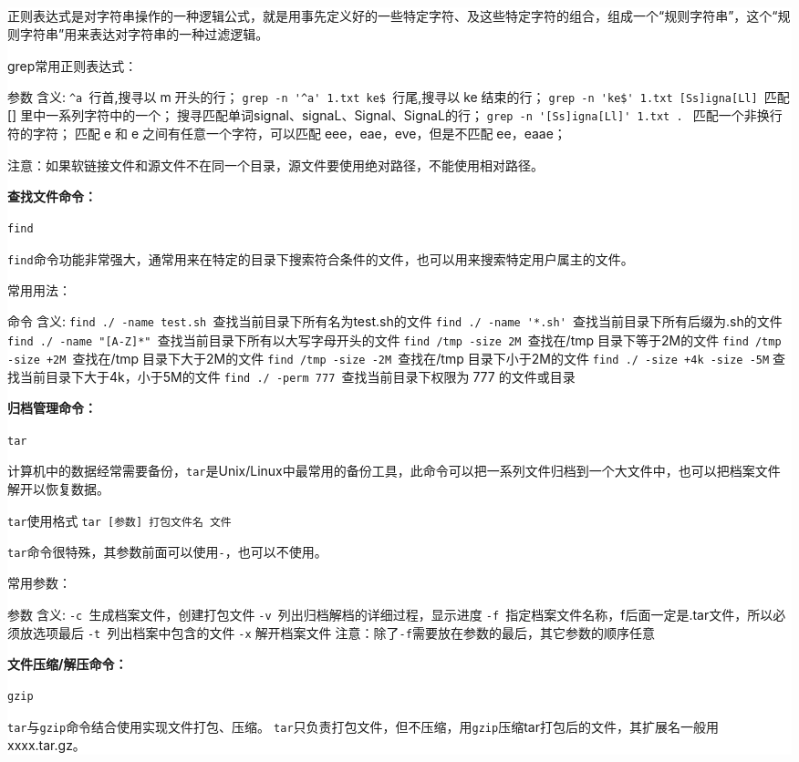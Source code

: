 正则表达式是对字符串操作的一种逻辑公式，就是用事先定义好的一些特定字符、及这些特定字符的组合，组成一个“规则字符串”，这个“规则字符串”用来表达对字符串的一种过滤逻辑。

grep常用正则表达式：

参数 含义:
`^a `行首,搜寻以 m 开头的行；
`grep -n '^a' 1.txt ke$ `行尾,搜寻以 ke 结束的行；
`grep -n 'ke$' 1.txt [Ss]igna[Ll] `匹配 [] 里中一系列字符中的一个；
搜寻匹配单词signal、signaL、Signal、SignaL的行；
`grep -n '[Ss]igna[Ll]' 1.txt . ` 匹配一个非换行符的字符；
匹配 e 和 e 之间有任意一个字符，可以匹配 eee，eae，eve，但是不匹配 ee，eaae；

注意：如果软链接文件和源文件不在同一个目录，源文件要使用绝对路径，不能使用相对路径。

**查找文件命令：**
```
find
```
`find`命令功能非常强大，通常用来在特定的目录下搜索符合条件的文件，也可以用来搜索特定用户属主的文件。

常用用法：

命令 含义:
`find ./ -name test.sh `查找当前目录下所有名为test.sh的文件
`find ./ -name '*.sh' `查找当前目录下所有后缀为.sh的文件 
`find ./ -name "[A-Z]*" `查找当前目录下所有以大写字母开头的文件 
`find /tmp -size 2M `查找在/tmp 目录下等于2M的文件 
`find /tmp -size +2M `查找在/tmp 目录下大于2M的文件 
`find /tmp -size -2M `查找在/tmp 目录下小于2M的文件 
`find ./ -size +4k -size -5M` 查找当前目录下大于4k，小于5M的文件
`find ./ -perm 777 `查找当前目录下权限为 777 的文件或目录

**归档管理命令：**
```
tar
```
计算机中的数据经常需要备份，`tar`是Unix/Linux中最常用的备份工具，此命令可以把一系列文件归档到一个大文件中，也可以把档案文件解开以恢复数据。

`tar`使用格式 `tar [参数] 打包文件名 文件`

`tar`命令很特殊，其参数前面可以使用`-`，也可以不使用。

常用参数：

参数 含义:
`-c `生成档案文件，创建打包文件
`-v `列出归档解档的详细过程，显示进度 
`-f `指定档案文件名称，f后面一定是.tar文件，所以必须放选项最后 
`-t `列出档案中包含的文件 
`-x` 解开档案文件 
注意：除了`-f`需要放在参数的最后，其它参数的顺序任意

**文件压缩/解压命令：**
```
gzip
```
`tar`与`gzip`命令结合使用实现文件打包、压缩。 
`tar`只负责打包文件，但不压缩，用`gzip`压缩tar打包后的文件，其扩展名一般用xxxx.tar.gz。
